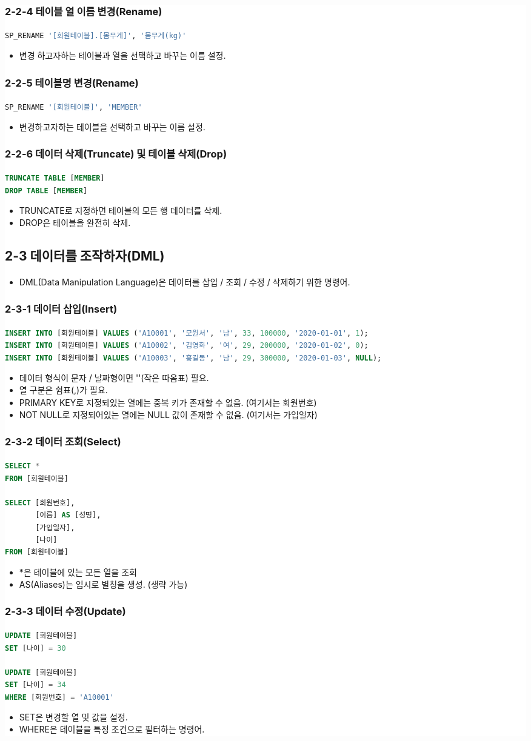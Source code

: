 ### 2-2-4 테이블 열 이름 변경(Rename)
```sql
SP_RENAME '[회원테이블].[몸무게]', '몸무게(kg)'
```
- 변경 하고자하는 테이블과 열을 선택하고 바꾸는 이름 설정.

### 2-2-5 테이블명 변경(Rename)
```sql
SP_RENAME '[회원테이블]', 'MEMBER'
``` 
- 변경하고자하는 테이블을 선택하고 바꾸는 이름 설정.

### 2-2-6 데이터 삭제(Truncate) 및 테이블 삭제(Drop)
```sql
TRUNCATE TABLE [MEMBER]
DROP TABLE [MEMBER]
```
- TRUNCATE로 지정하면 테이블의 모든 행 데이터를 삭제.
- DROP은 테이블을 완전히 삭제.


## 2-3 데이터를 조작하자(DML)
- DML(Data Manipulation Language)은 데이터를 삽입 / 조회 / 수정 / 삭제하기 위한 명령어.

### 2-3-1 데이터 삽입(Insert)
```sql
INSERT INTO [회원테이블] VALUES ('A10001', '모원서', '남', 33, 100000, '2020-01-01', 1);
INSERT INTO [회원테이블] VALUES ('A10002', '김영화', '여', 29, 200000, '2020-01-02', 0);
INSERT INTO [회원테이블] VALUES ('A10003', '홍길동', '남', 29, 300000, '2020-01-03', NULL);
```
- 데이터 형식이 문자 / 날짜형이면 ''(작은 따옴표) 필요.
- 열 구분은 쉼표(,)가 필요.
- PRIMARY KEY로 지정되있는 열에는 중복 키가 존재할 수 없음. (여기서는 회원번호)
- NOT NULL로 지정되어있는 열에는 NULL 값이 존재할 수 없음. (여기서는 가입일자)

### 2-3-2 데이터 조회(Select)
```sql
SELECT *
FROM [회원테이블]

SELECT [회원번호],
       [이름] AS [성명],
       [가입일자],
       [나이]
FROM [회원테이블] 
```
- *은 테이블에 있는 모든 열을 조회
- AS(Aliases)는 임시로 별칭을 생성. (생략 가능)

### 2-3-3 데이터 수정(Update)
```sql
UPDATE [회원테이블]
SET [나이] = 30

UPDATE [회원테이블]
SET [나이] = 34
WHERE [회원번호] = 'A10001'
```
- SET은 변경할 열 및 값을 설정.
- WHERE은 테이블을 특정 조건으로 필터하는 명령어.

